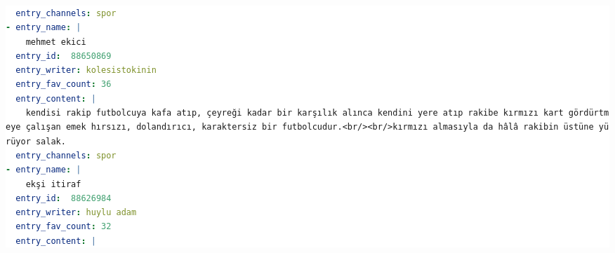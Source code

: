 ```yaml
  entry_channels: spor
- entry_name: |
    mehmet ekici
  entry_id:  88650869
  entry_writer: kolesistokinin
  entry_fav_count: 36
  entry_content: |
    kendisi rakip futbolcuya kafa atıp, çeyreği kadar bir karşılık alınca kendini yere atıp rakibe kırmızı kart gördürtmeye çalışan emek hırsızı, dolandırıcı, karaktersiz bir futbolcudur.<br/><br/>kırmızı almasıyla da hâlâ rakibin üstüne yürüyor salak.
  entry_channels: spor
- entry_name: |
    ekşi itiraf
  entry_id:  88626984
  entry_writer: huylu adam
  entry_fav_count: 32
  entry_content: |
```